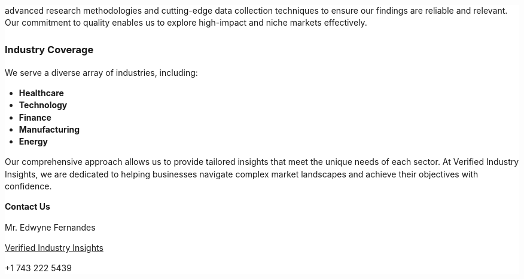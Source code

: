 advanced research methodologies and cutting-edge data collection techniques to ensure our findings are reliable and relevant. Our commitment to quality enables us to explore high-impact and niche markets effectively.</p><h3>Industry Coverage</h3><p>We serve a diverse array of industries, including:</p><ul><li><strong>Healthcare</strong></li><li><strong>Technology</strong></li><li><strong>Finance</strong></li><li><strong>Manufacturing</strong></li><li><strong>Energy</strong></li></ul><p>Our comprehensive approach allows us to provide tailored insights that meet the unique needs of each sector. At Verified Industry Insights, we are dedicated to helping businesses navigate complex market landscapes and achieve their objectives with confidence.</p><p><strong>Contact Us</strong></p><p>Mr. Edwyne Fernandes</p><p><a href="https://www.verifiedindustryinsights.com/">Verified Industry Insights</a></p><p>+1 743 222 5439</p>
